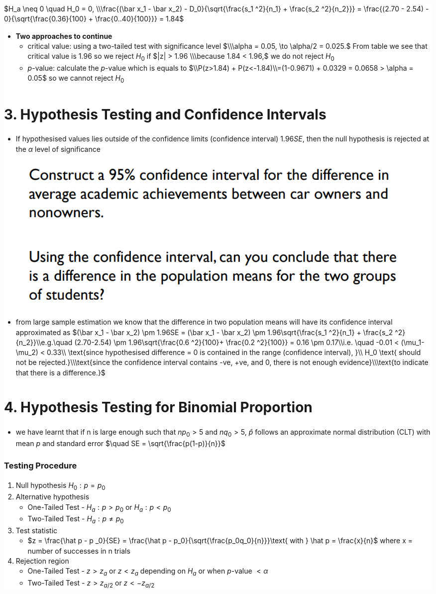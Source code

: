 $H_a \neq 0 \quad H_0 = 0, \\\frac{(\bar x_1 - \bar x_2) - D_0}{\sqrt{\frac{s_1 ^2}{n_1} + \frac{s_2 ^2}{n_2}}} = \frac{(2.70 - 2.54) - 0}{\sqrt{\frac{0.36}{100} + \frac{0..40}{100}}} = 1.84$

- **Two approaches to continue**
    - critical value: using a two-tailed test with significance level $\\\alpha = 0.05, \to \alpha/2 = 0.025.$ From table we see that critical value is 1.96 so we reject $H_0$ if $|z| > 1.96 \\\because 1.84 < 1.96,$ we do not reject $H_0$
    - $p$-value: calculate the $p$-value which is equals to $\\P(z>1.84) + P(z<-1.84)\\=(1-0.9671) + 0.0329 = 0.0658 > \alpha = 0.05$ so we cannot reject $H_0$

# 3\. Hypothesis Testing and Confidence Intervals

- If hypothesised values lies outside of the confidence limits (confidence interval) $1.96SE$, then the null hypothesis is rejected at the $\alpha$ level of significance

![8d76d7950678cfbe445a9b3a8fa6f9c9.png](../../_resources/8d76d7950678cfbe445a9b3a8fa6f9c9.png)

- from large sample estimation we know that the difference in two population means will have its confidence interval approximated as
    $(\bar x_1 - \bar x_2) \pm 1.96SE = (\bar x_1 - \bar x_2) \pm 1.96\sqrt{\frac{s_1 ^2}{n_1} + \frac{s_2 ^2}{n_2}}\\e.g.\quad (2.70-2.54) \pm 1.96\sqrt{\frac{0.6 ^2}{100}+ \frac{0.2 ^2}{100}} = 0.16 \pm 0.17\\i.e. \quad -0.01 < (\mu_1-\mu_2) < 0.33\\ \text{since hypothesised difference = 0 is contained in the range (confidence interval), }\\ H_0 \text{ should not be rejected.}\\\text{since the confidence interval contains -ve, +ve, and 0, there is not enough evidence}\\\text{to indicate that there is a difference.}$

# 4\. Hypothesis Testing for Binomial Proportion

- we have learnt that if n is large enough such that $np_0 > 5$ and $nq_0 > 5$, $\hat p$ follows an approximate normal distribution (CLT) with mean $p$ and standard error
    $\quad SE = \sqrt{\frac{p(1-p)}{n}}$

### Testing Procedure

1.  Null hypothesis $H_0 : p = p_0$
2.  Alternative hypothesis
    - One-Tailed Test - $H_a : p > p_0$ or $H_a : p < p_0$
    - Two-Tailed Test - $H_a : p \neq p_0$
3.  Test statistic
    - $z = \frac{\hat p - p _0}{SE} = \frac{\hat p - p_0}{\sqrt{\frac{p_0q_0}{n}}}\text{ with } \hat p = \frac{x}{n}$ where x = number of successes in n trials
4.  Rejection region
    - One-Tailed Test - $z > z_a$ or $z < z_a$ depending on $H_a$ or when $p$-value $< \alpha$
    - Two-Tailed Test - $z > z_{a/2}$ or $z < -z_{a/2}$
